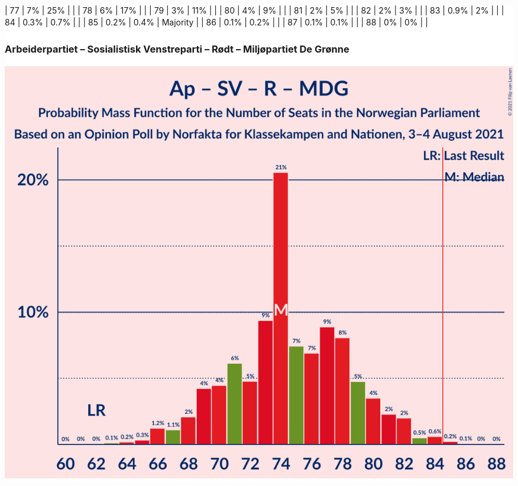 | 77 | 7% | 25% |  |
| 78 | 6% | 17% |  |
| 79 | 3% | 11% |  |
| 80 | 4% | 9% |  |
| 81 | 2% | 5% |  |
| 82 | 2% | 3% |  |
| 83 | 0.9% | 2% |  |
| 84 | 0.3% | 0.7% |  |
| 85 | 0.2% | 0.4% | Majority |
| 86 | 0.1% | 0.2% |  |
| 87 | 0.1% | 0.1% |  |
| 88 | 0% | 0% |  |

### Arbeiderpartiet – Sosialistisk Venstreparti – Rødt – Miljøpartiet De Grønne

![Graph with seats probability mass function not yet produced](2021-08-04-Norfakta-coalitions-seats-pmf-ap–sv–r–mdg.png "Seats Probability Mass Function")
